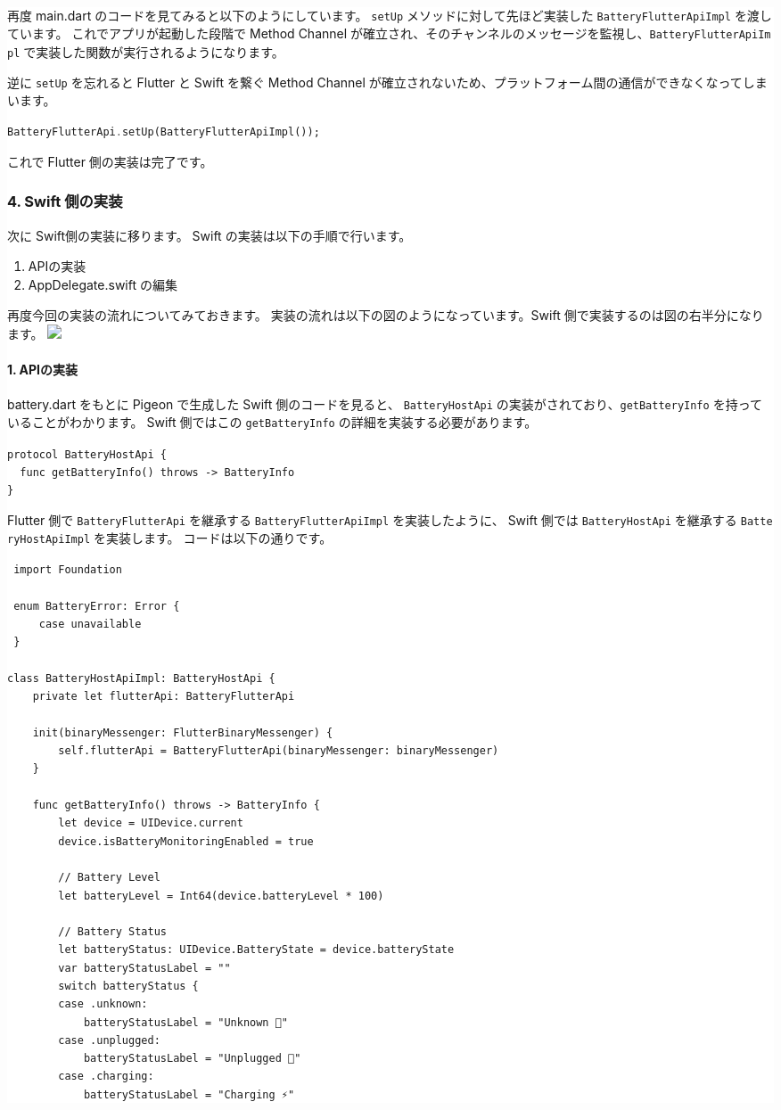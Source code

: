 再度 main.dart のコードを見てみると以下のようにしています。
`setUp` メソッドに対して先ほど実装した `BatteryFlutterApiImpl` を渡しています。
これでアプリが起動した段階で Method Channel が確立され、そのチャンネルのメッセージを監視し、`BatteryFlutterApiImpl` で実装した関数が実行されるようになります。

逆に `setUp` を忘れると Flutter と Swift を繋ぐ Method Channel が確立されないため、プラットフォーム間の通信ができなくなってしまいます。

```dart
BatteryFlutterApi.setUp(BatteryFlutterApiImpl());
```

これで Flutter 側の実装は完了です。

### 4. Swift 側の実装
次に Swift側の実装に移ります。
Swift の実装は以下の手順で行います。
1. APIの実装
2. AppDelegate.swift の編集

再度今回の実装の流れについてみておきます。
実装の流れは以下の図のようになっています。Swift 側で実装するのは図の右半分になります。
![](https://storage.googleapis.com/zenn-user-upload/49925ba6d938-20241024.png)

#### 1. APIの実装
battery.dart をもとに Pigeon で生成した Swift 側のコードを見ると、 `BatteryHostApi` の実装がされており、`getBatteryInfo` を持っていることがわかります。
Swift 側ではこの `getBatteryInfo` の詳細を実装する必要があります。
```swift: ios/Runner/Battery/Battery.g.swift
protocol BatteryHostApi {
  func getBatteryInfo() throws -> BatteryInfo
}
```

Flutter 側で `BatteryFlutterApi` を継承する `BatteryFlutterApiImpl` を実装したように、 Swift 側では `BatteryHostApi` を継承する `BatteryHostApiImpl` を実装します。
コードは以下の通りです。
```swift: ios/Runner/Battery/BatteryHostApiImpl.swift
 import Foundation

 enum BatteryError: Error {
     case unavailable
 }

class BatteryHostApiImpl: BatteryHostApi {
    private let flutterApi: BatteryFlutterApi

    init(binaryMessenger: FlutterBinaryMessenger) {
        self.flutterApi = BatteryFlutterApi(binaryMessenger: binaryMessenger)
    }

    func getBatteryInfo() throws -> BatteryInfo {
        let device = UIDevice.current
        device.isBatteryMonitoringEnabled = true

        // Battery Level
        let batteryLevel = Int64(device.batteryLevel * 100)

        // Battery Status
        let batteryStatus: UIDevice.BatteryState = device.batteryState
        var batteryStatusLabel = ""
        switch batteryStatus {
        case .unknown:
            batteryStatusLabel = "Unknown 🤔"
        case .unplugged:
            batteryStatusLabel = "Unplugged 🔌"
        case .charging:
            batteryStatusLabel = "Charging ⚡"
```